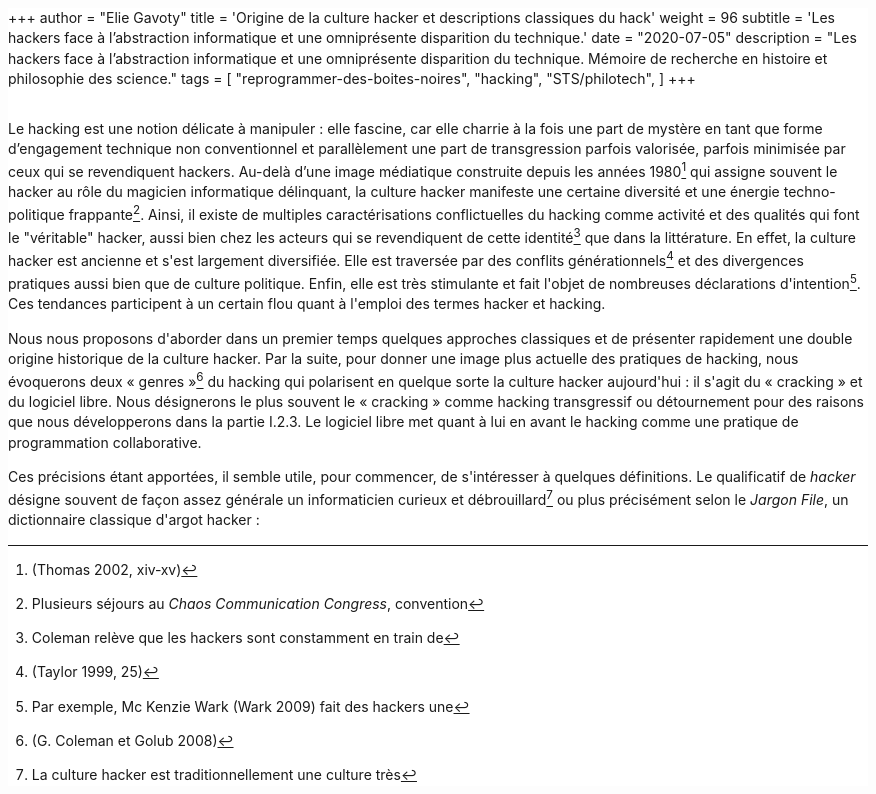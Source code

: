 +++
author = "Elie Gavoty"
title = 'Origine de la culture hacker et descriptions classiques du hack'
weight = 96
subtitle =   'Les hackers face à l’abstraction informatique et une omniprésente disparition du technique.'
date = "2020-07-05"
description = "Les hackers face à l’abstraction informatique et une omniprésente disparition du technique. Mémoire de recherche en histoire et philosophie des science."
tags = [
	"reprogrammer-des-boites-noires",
  "hacking",
  "STS/philotech",
]
+++

## 

Le hacking est une notion délicate à manipuler : elle fascine, car elle
charrie à la fois une part de mystère en tant que forme d’engagement
technique non conventionnel et parallèlement une part de transgression
parfois valorisée, parfois minimisée par ceux qui se revendiquent
hackers. Au-delà d’une image médiatique construite depuis les années
1980[^2] qui assigne souvent le hacker au rôle du magicien informatique
délinquant, la culture hacker manifeste une certaine diversité et une
énergie techno-politique frappante[^3]. Ainsi, il existe de multiples
caractérisations conflictuelles du hacking comme activité et des
qualités qui font le "véritable" hacker, aussi bien chez les acteurs qui
se revendiquent de cette identité[^4] que dans la littérature. En effet,
la culture hacker est ancienne et s'est largement diversifiée. Elle est
traversée par des conflits générationnels[^5] et des divergences
pratiques aussi bien que de culture politique. Enfin, elle est très
stimulante et fait l'objet de nombreuses déclarations d'intention[^6].
Ces tendances participent à un certain flou quant à l'emploi des termes
hacker et hacking.

Nous nous proposons d'aborder dans un premier temps quelques approches
classiques et de présenter rapidement une double origine historique de
la culture hacker. Par la suite, pour donner une image plus actuelle des
pratiques de hacking, nous évoquerons deux « genres »[^7] du hacking qui
polarisent en quelque sorte la culture hacker aujourd'hui : il s'agit du
« cracking » et du logiciel libre. Nous désignerons le plus souvent le
« cracking » comme hacking transgressif ou détournement pour des raisons
que nous développerons dans la partie I.2.3. Le logiciel libre met quant
à lui en avant le hacking comme une pratique de programmation
collaborative.

Ces précisions étant apportées, il semble utile, pour commencer, de
s'intéresser à quelques définitions. Le qualificatif de *hacker* désigne
souvent de façon assez générale un informaticien curieux et
débrouillard[^8] ou plus précisément selon le *Jargon File*, un
dictionnaire classique d'argot hacker :


[^2]: (Thomas 2002, xiv‑xv)
[^3]: Plusieurs séjours au *Chaos Communication Congress*, convention
[^4]:  Coleman relève que les hackers sont constamment en train de
[^5]:  (Taylor 1999, 25)
[^6]: Par exemple, Mc Kenzie Wark (Wark 2009) fait des hackers une
[^7]:  (G. Coleman et Golub 2008)
[^8]: La culture hacker est traditionnellement une culture très
[^9]: « Une personne qui aime explorer les détails de systèmes
[^10]: (Taylor 1999, 14)
[^11]: C'est-à-dire un emplacement de mémoire, qui permet de stocker une
[^12]: L'astérisque, omniprésente dans les commandes UNIX, est utilisé
[^13]:  Tâche qui habituellement nécessiterait au moins un télescope et
[^14]: (E. G. Coleman 2013, 93‑94). Le programme explicite équivalent
[^15]:  (Thomas 2002, 10), (Levy 2013, chap. 2).
[^16]:  Pour quiconque ayant déjà eu affaire à un programme en langage
[^17]: <span id="anchor-10"></span> (Levy 2013, chap. 2)
[^18]:  « Pour un hacker, une porte fermée est une insulte, une porte
[^19]:  (Levy 2013, chap. 2)
[^20]:  La *do-ocracy* désigne une forme d'organisation, d'orientation
[^21]:  (Levy 2013, chap. 2)
[^22]: Voir notamment la liste des différentes boîtes :
[^23]: « Apprécier ce qui a fait de cet appel autour de la terre un
[^24]: <span id="anchor-17"></span><span id="anchor-18"></span>C'est